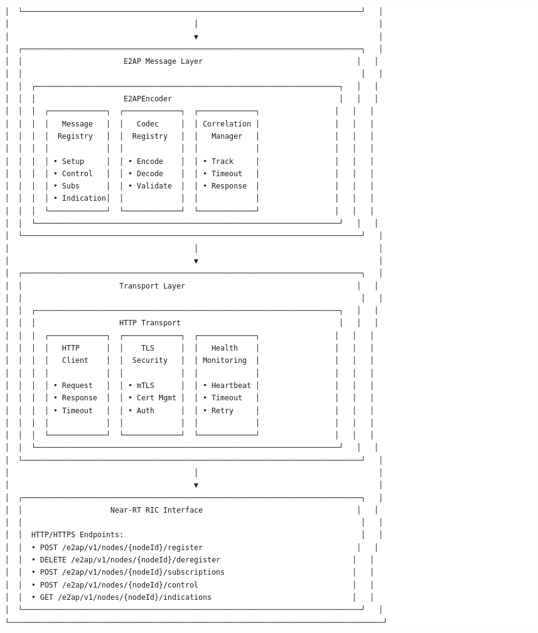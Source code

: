 ```
│  └─────────────────────────────────────────────────────────────────────────────┘   │
│                                          │                                         │
│                                          ▼                                         │
│  ┌─────────────────────────────────────────────────────────────────────────────┐   │
│  │                       E2AP Message Layer                                   │   │
│  │                                                                             │   │
│  │  ┌─────────────────────────────────────────────────────────────────────┐   │   │
│  │  │                    E2APEncoder                                      │   │   │
│  │  │  ┌─────────────┐  ┌─────────────┐  ┌─────────────┐                 │   │   │
│  │  │  │   Message   │  │   Codec     │  │ Correlation │                 │   │   │
│  │  │  │  Registry   │  │  Registry   │  │   Manager   │                 │   │   │
│  │  │  │             │  │             │  │             │                 │   │   │
│  │  │  │ • Setup     │  │ • Encode    │  │ • Track     │                 │   │   │
│  │  │  │ • Control   │  │ • Decode    │  │ • Timeout   │                 │   │   │
│  │  │  │ • Subs      │  │ • Validate  │  │ • Response  │                 │   │   │
│  │  │  │ • Indication│  │             │  │             │                 │   │   │
│  │  │  └─────────────┘  └─────────────┘  └─────────────┘                 │   │   │
│  │  └─────────────────────────────────────────────────────────────────────┘   │   │
│  └─────────────────────────────────────────────────────────────────────────────┘   │
│                                          │                                         │
│                                          ▼                                         │
│  ┌─────────────────────────────────────────────────────────────────────────────┐   │
│  │                      Transport Layer                                       │   │
│  │                                                                             │   │
│  │  ┌─────────────────────────────────────────────────────────────────────┐   │   │
│  │  │                   HTTP Transport                                    │   │   │
│  │  │  ┌─────────────┐  ┌─────────────┐  ┌─────────────┐                 │   │   │
│  │  │  │   HTTP      │  │    TLS      │  │   Health    │                 │   │   │
│  │  │  │   Client    │  │  Security   │  │ Monitoring  │                 │   │   │
│  │  │  │             │  │             │  │             │                 │   │   │
│  │  │  │ • Request   │  │ • mTLS      │  │ • Heartbeat │                 │   │   │
│  │  │  │ • Response  │  │ • Cert Mgmt │  │ • Timeout   │                 │   │   │
│  │  │  │ • Timeout   │  │ • Auth      │  │ • Retry     │                 │   │   │
│  │  │  │             │  │             │  │             │                 │   │   │
│  │  │  └─────────────┘  └─────────────┘  └─────────────┘                 │   │   │
│  │  └─────────────────────────────────────────────────────────────────────┘   │   │
│  └─────────────────────────────────────────────────────────────────────────────┘   │
│                                          │                                         │
│                                          ▼                                         │
│  ┌─────────────────────────────────────────────────────────────────────────────┐   │
│  │                    Near-RT RIC Interface                                   │   │
│  │                                                                             │   │
│  │  HTTP/HTTPS Endpoints:                                                      │   │
│  │  • POST /e2ap/v1/nodes/{nodeId}/register                                   │   │
│  │  • DELETE /e2ap/v1/nodes/{nodeId}/deregister                              │   │
│  │  • POST /e2ap/v1/nodes/{nodeId}/subscriptions                             │   │
│  │  • POST /e2ap/v1/nodes/{nodeId}/control                                   │   │
│  │  • GET /e2ap/v1/nodes/{nodeId}/indications                                │   │
│  └─────────────────────────────────────────────────────────────────────────────┘   │
└─────────────────────────────────────────────────────────────────────────────────────┘
```
